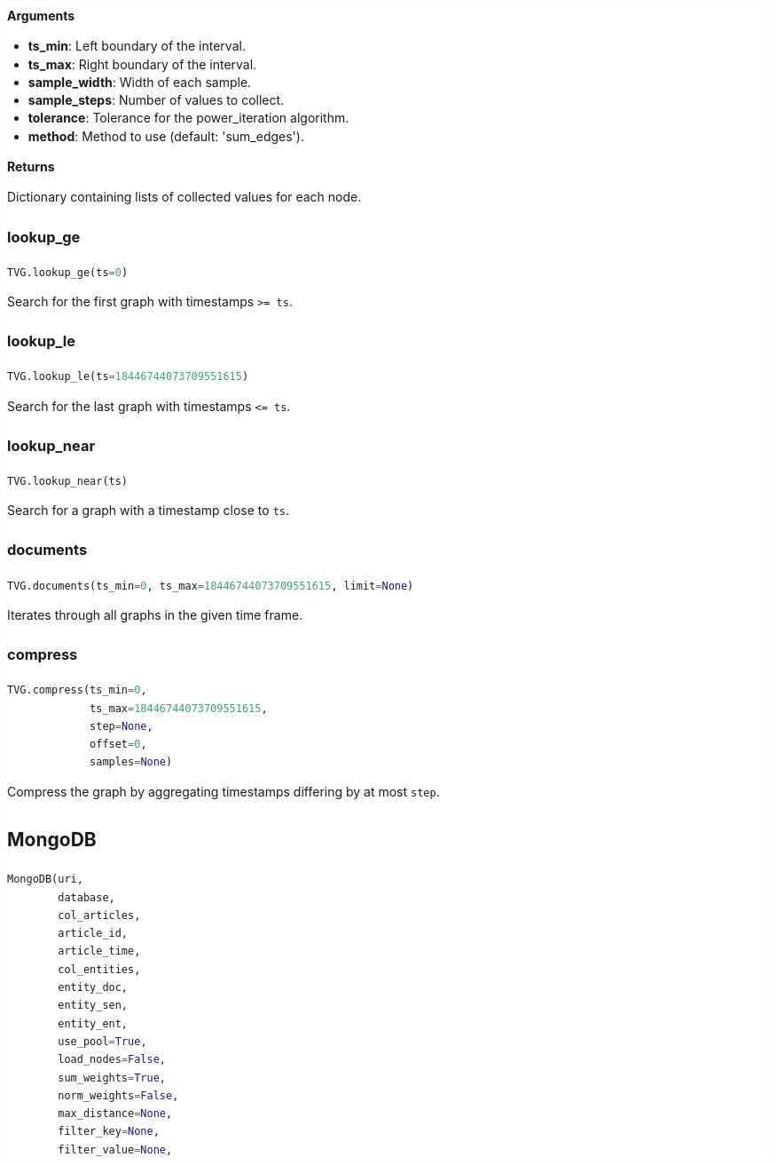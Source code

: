 __Arguments__

- __ts_min__: Left boundary of the interval.
- __ts_max__: Right boundary of the interval.
- __sample_width__: Width of each sample.
- __sample_steps__: Number of values to collect.
- __tolerance__: Tolerance for the power_iteration algorithm.
- __method__: Method to use (default: 'sum_edges').

__Returns__

Dictionary containing lists of collected values for each node.


### lookup_ge
```python
TVG.lookup_ge(ts=0)
```
Search for the first graph with timestamps `>= ts`.

### lookup_le
```python
TVG.lookup_le(ts=18446744073709551615)
```
Search for the last graph with timestamps `<= ts`.

### lookup_near
```python
TVG.lookup_near(ts)
```
Search for a graph with a timestamp close to `ts`.

### documents
```python
TVG.documents(ts_min=0, ts_max=18446744073709551615, limit=None)
```
Iterates through all graphs in the given time frame.

### compress
```python
TVG.compress(ts_min=0,
             ts_max=18446744073709551615,
             step=None,
             offset=0,
             samples=None)
```
Compress the graph by aggregating timestamps differing by at most `step`.

## MongoDB
```python
MongoDB(uri,
        database,
        col_articles,
        article_id,
        article_time,
        col_entities,
        entity_doc,
        entity_sen,
        entity_ent,
        use_pool=True,
        load_nodes=False,
        sum_weights=True,
        norm_weights=False,
        max_distance=None,
        filter_key=None,
        filter_value=None,
```